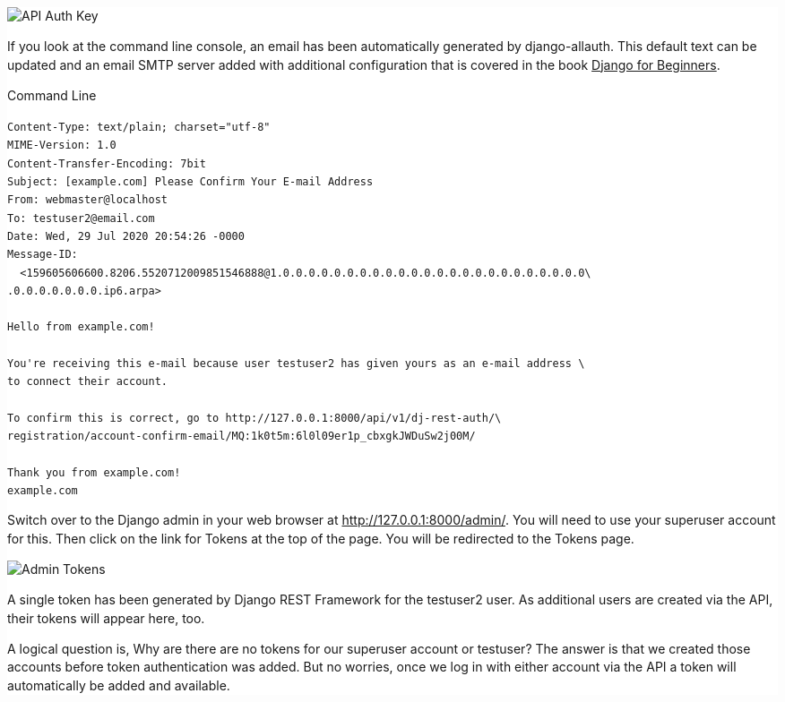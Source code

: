                                                                                           
![API Auth Key](images/9.jpg)                                                                                         
                                                                                          
                                                                                          
If you look at the command line console, an email has been automatically generated by django-allauth.
This default text can be updated and an email SMTP server added with additional configuration
that is covered in the book [Django for Beginners](https://djangoforbeginners.com/).                                                                                         
                                                                                          
   
<div dir="ltr">
  
Command Line
```shell
Content-Type: text/plain; charset="utf-8"
MIME-Version: 1.0
Content-Transfer-Encoding: 7bit
Subject: [example.com] Please Confirm Your E-mail Address
From: webmaster@localhost
To: testuser2@email.com
Date: Wed, 29 Jul 2020 20:54:26 -0000
Message-ID:
  <159605606600.8206.5520712009851546888@1.0.0.0.0.0.0.0.0.0.0.0.0.0.0.0.0.0.0.0.0.0.0.0.0\
.0.0.0.0.0.0.0.ip6.arpa>
    
Hello from example.com!
    
You're receiving this e-mail because user testuser2 has given yours as an e-mail address \
to connect their account.
    
To confirm this is correct, go to http://127.0.0.1:8000/api/v1/dj-rest-auth/\
registration/account-confirm-email/MQ:1k0t5m:6l0l09er1p_cbxgkJWDuSw2j00M/
    
Thank you from example.com!
example.com
```
  
</div>                                                                                         
                                                                                          
                                                                                          
Switch over to the Django admin in your web browser at http://127.0.0.1:8000/admin/. You
will need to use your superuser account for this. Then click on the link for Tokens at the top of
the page. You will be redirected to the Tokens page.
                                                                                        
                                                                                          
                                                                                          
![Admin Tokens](images/10.jpg)                                                                                        
                                                                                          
                                                                                          
A single token has been generated by Django REST Framework for the testuser2 user. As
additional users are created via the API, their tokens will appear here, too.
  
  
A logical question is, Why are there are no tokens for our superuser account or testuser? The
answer is that we created those accounts before token authentication was added. But no worries,
once we log in with either account via the API a token will automatically be added and available.
  
  